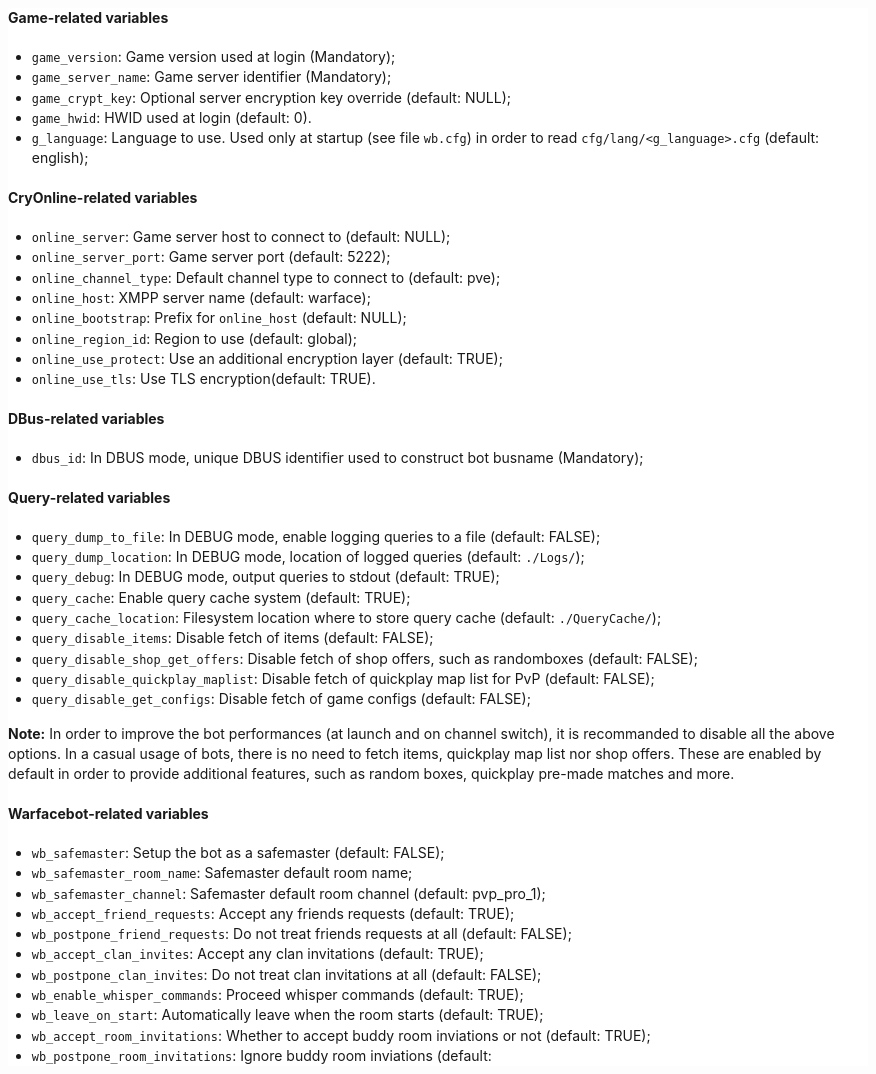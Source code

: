 #### Game-related variables

 - `game_version`: Game version used at login (Mandatory);
 - `game_server_name`: Game server identifier (Mandatory);
 - `game_crypt_key`: Optional server encryption key override (default: NULL);
 - `game_hwid`: HWID used at login (default: 0).
 - `g_language`: Language to use. Used only at startup (see file `wb.cfg`) in
   order to read `cfg/lang/<g_language>.cfg` (default: english);

#### CryOnline-related variables

 - `online_server`: Game server host to connect to (default: NULL);
 - `online_server_port`: Game server port (default: 5222);
 - `online_channel_type`: Default channel type to connect to (default: pve);
 - `online_host`: XMPP server name (default: warface);
 - `online_bootstrap`: Prefix for `online_host` (default: NULL);
 - `online_region_id`: Region to use (default: global);
 - `online_use_protect`: Use an additional encryption layer (default: TRUE);
 - `online_use_tls`: Use TLS encryption(default: TRUE).

#### DBus-related variables

 - `dbus_id`: In DBUS mode, unique DBUS identifier used to construct bot
   busname (Mandatory);

#### Query-related variables

 - `query_dump_to_file`: In DEBUG mode, enable logging queries to a file
   (default: FALSE);
 - `query_dump_location`: In DEBUG mode, location of logged queries (default:
   `./Logs/`);
 - `query_debug`: In DEBUG mode, output queries to stdout (default: TRUE);
 - `query_cache`: Enable query cache system (default: TRUE);
 - `query_cache_location`: Filesystem location where to store query cache
   (default: `./QueryCache/`);
 - `query_disable_items`: Disable fetch of items (default: FALSE);
 - `query_disable_shop_get_offers`: Disable fetch of shop offers, such as
   randomboxes (default: FALSE);
 - `query_disable_quickplay_maplist`: Disable fetch of quickplay map list for
   PvP (default: FALSE);
 - `query_disable_get_configs`: Disable fetch of game configs (default: FALSE);

  **Note:** In order to improve the bot performances (at launch and on channel
  switch), it is recommanded to disable all the above options. In a casual
  usage of bots, there is no need to fetch items, quickplay map list nor shop
  offers. These are enabled by default in order to provide additional
  features, such as random boxes, quickplay pre-made matches and more.

#### Warfacebot-related variables

 - `wb_safemaster`: Setup the bot as a safemaster (default: FALSE);
 - `wb_safemaster_room_name`: Safemaster default room name;
 - `wb_safemaster_channel`: Safemaster default room channel (default:
   pvp_pro_1);
 - `wb_accept_friend_requests`: Accept any friends requests (default: TRUE);
 - `wb_postpone_friend_requests`: Do not treat friends requests at all
    (default: FALSE);
 - `wb_accept_clan_invites`: Accept any clan invitations (default: TRUE);
 - `wb_postpone_clan_invites`: Do not treat clan invitations at all (default:
    FALSE);
 - `wb_enable_whisper_commands`: Proceed whisper commands (default: TRUE);
 - `wb_leave_on_start`: Automatically leave when the room starts (default:
   TRUE);
 - `wb_accept_room_invitations`: Whether to accept buddy room inviations or
   not (default: TRUE);
 - `wb_postpone_room_invitations`: Ignore buddy room inviations (default: